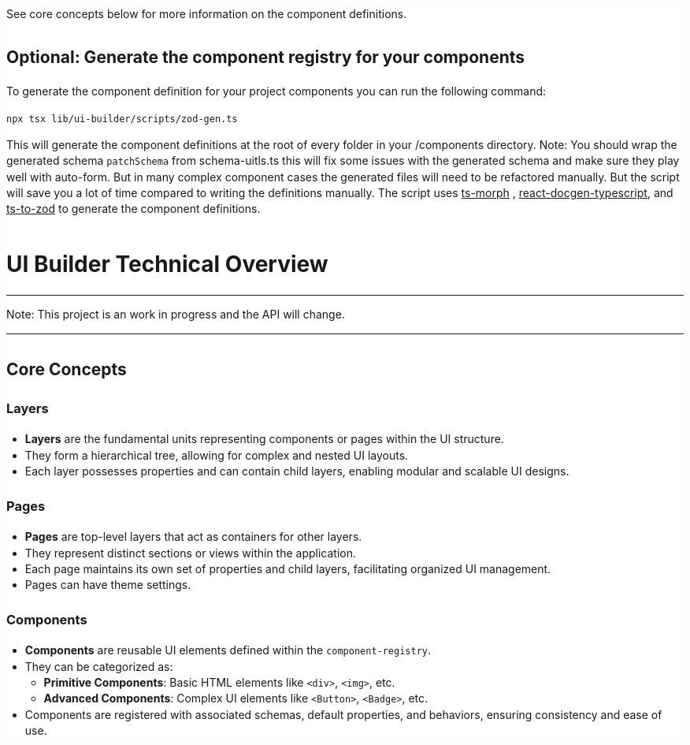 See core concepts below for more information on the component definitions.

## Optional: Generate the component registry for your components
To generate the component definition for your project components you can run the following command:

```bash
npx tsx lib/ui-builder/scripts/zod-gen.ts
```

This will generate the component definitions at the root of every folder in your /components directory. Note: You should wrap the generated schema `patchSchema` from schema-uitls.ts this will fix some issues with the generated schema and make sure they play well with auto-form. But in many complex component cases the generated files will need to be refactored manually. But the script will save you a lot of time compared to writing the definitions manually.
The script uses [ts-morph](https://www.npmjs.com/package/ts-morph) , [react-docgen-typescript](https://www.npmjs.com/package/react-docgen-typescript), and [ts-to-zod](https://www.npmjs.com/package/ts-to-zod) to generate the component definitions.


# UI Builder Technical Overview

----
Note: This project is an work in progress and the API will change.

----

## Core Concepts

### Layers

- **Layers** are the fundamental units representing components or pages within the UI structure.
- They form a hierarchical tree, allowing for complex and nested UI layouts.
- Each layer possesses properties and can contain child layers, enabling modular and scalable UI designs.


### Pages

- **Pages** are top-level layers that act as containers for other layers.
- They represent distinct sections or views within the application.
- Each page maintains its own set of properties and child layers, facilitating organized UI management.
- Pages can have theme settings.


### Components

- **Components** are reusable UI elements defined within the `component-registry`.
- They can be categorized as:
  - **Primitive Components**: Basic HTML elements like `<div>`, `<img>`, etc.
  - **Advanced Components**: Complex UI elements like `<Button>`, `<Badge>`, etc.
- Components are registered with associated schemas, default properties, and behaviors, ensuring consistency and ease of use.
